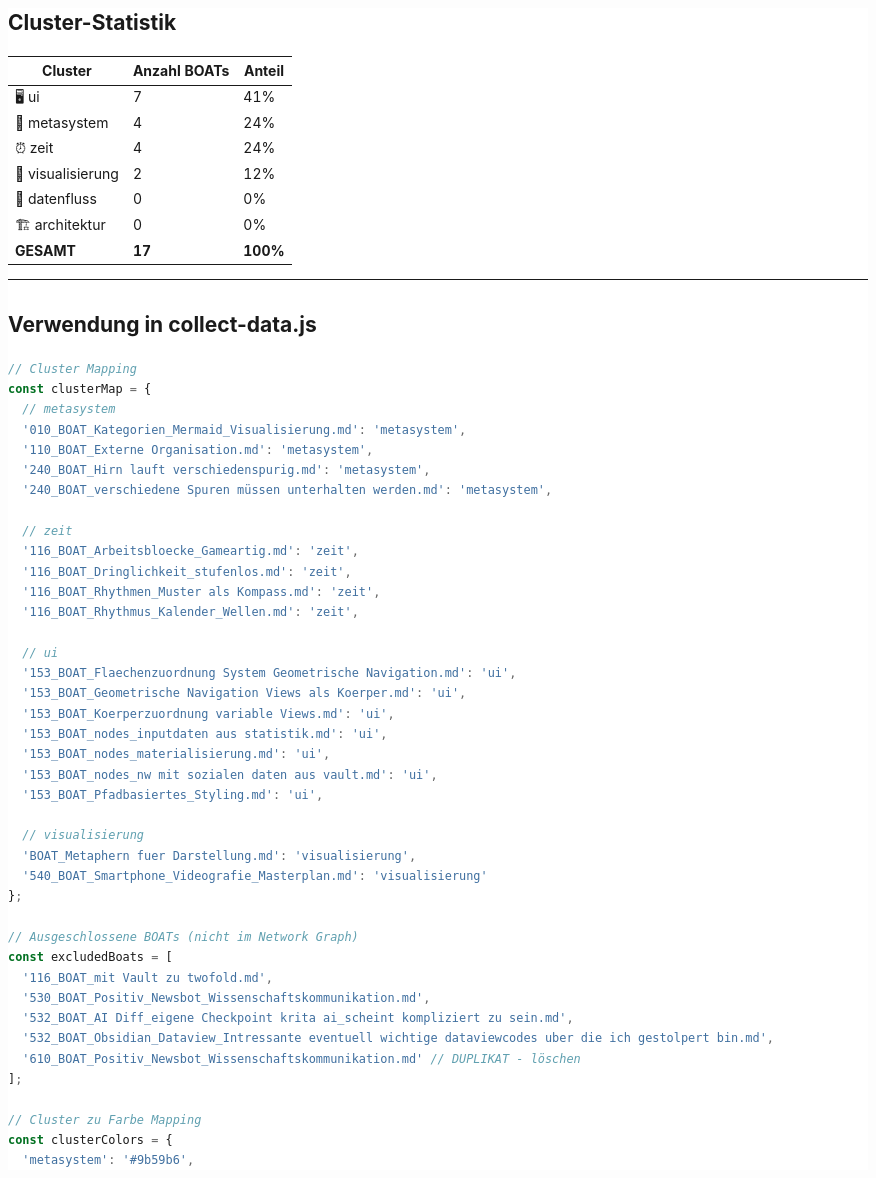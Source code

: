 
## Cluster-Statistik

| Cluster | Anzahl BOATs | Anteil |
|---------|--------------|--------|
| 🖥️ ui | 7 | 41% |
| 🧠 metasystem | 4 | 24% |
| ⏰ zeit | 4 | 24% |
| 🎨 visualisierung | 2 | 12% |
| 🔄 datenfluss | 0 | 0% |
| 🏗️ architektur | 0 | 0% |
| **GESAMT** | **17** | **100%** |

---

## Verwendung in collect-data.js

```javascript
// Cluster Mapping
const clusterMap = {
  // metasystem
  '010_BOAT_Kategorien_Mermaid_Visualisierung.md': 'metasystem',
  '110_BOAT_Externe Organisation.md': 'metasystem',
  '240_BOAT_Hirn lauft verschiedenspurig.md': 'metasystem',
  '240_BOAT_verschiedene Spuren müssen unterhalten werden.md': 'metasystem',
  
  // zeit
  '116_BOAT_Arbeitsbloecke_Gameartig.md': 'zeit',
  '116_BOAT_Dringlichkeit_stufenlos.md': 'zeit',
  '116_BOAT_Rhythmen_Muster als Kompass.md': 'zeit',
  '116_BOAT_Rhythmus_Kalender_Wellen.md': 'zeit',
  
  // ui
  '153_BOAT_Flaechenzuordnung System Geometrische Navigation.md': 'ui',
  '153_BOAT_Geometrische Navigation Views als Koerper.md': 'ui',
  '153_BOAT_Koerperzuordnung variable Views.md': 'ui',
  '153_BOAT_nodes_inputdaten aus statistik.md': 'ui',
  '153_BOAT_nodes_materialisierung.md': 'ui',
  '153_BOAT_nodes_nw mit sozialen daten aus vault.md': 'ui',
  '153_BOAT_Pfadbasiertes_Styling.md': 'ui',
  
  // visualisierung
  'BOAT_Metaphern fuer Darstellung.md': 'visualisierung',
  '540_BOAT_Smartphone_Videografie_Masterplan.md': 'visualisierung'
};

// Ausgeschlossene BOATs (nicht im Network Graph)
const excludedBoats = [
  '116_BOAT_mit Vault zu twofold.md',
  '530_BOAT_Positiv_Newsbot_Wissenschaftskommunikation.md',
  '532_BOAT_AI Diff_eigene Checkpoint krita ai_scheint kompliziert zu sein.md',
  '532_BOAT_Obsidian_Dataview_Intressante eventuell wichtige dataviewcodes uber die ich gestolpert bin.md',
  '610_BOAT_Positiv_Newsbot_Wissenschaftskommunikation.md' // DUPLIKAT - löschen
];

// Cluster zu Farbe Mapping
const clusterColors = {
  'metasystem': '#9b59b6',
```